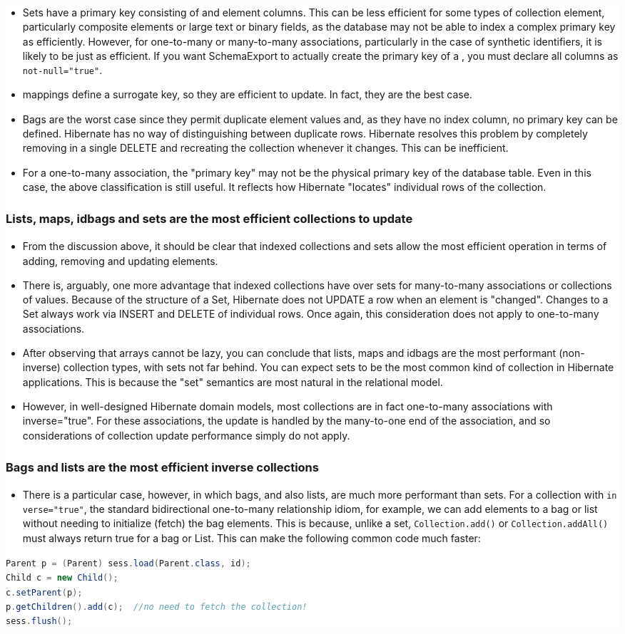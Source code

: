 + Sets have a primary key consisting of <key> and element columns. This can be less efficient for some types of collection element, particularly composite elements or large text or binary fields, as the database may not be able to index a complex primary key as efficiently. However, for one-to-many or many-to-many associations, particularly in the case of synthetic identifiers, it is likely to be just as efficient. If you want SchemaExport to actually create the primary key of a <set>, you must declare all columns as `not-null="true"`.

+ <idbag> mappings define a surrogate key, so they are efficient to update. In fact, they are the best case.

+ Bags are the worst case since they permit duplicate element values and, as they have no index column, no primary key can be defined. Hibernate has no way of distinguishing between duplicate rows. Hibernate resolves this problem by completely removing in a single DELETE and recreating the collection whenever it changes. This can be inefficient.

+ For a one-to-many association, the "primary key" may not be the physical primary key of the database table. Even in this case, the above classification is still useful. It reflects how Hibernate "locates" individual rows of the collection.

### Lists, maps, idbags and sets are the most efficient collections to update

+ From the discussion above, it should be clear that indexed collections and sets allow the most efficient operation in terms of adding, removing and updating elements.

+ There is, arguably, one more advantage that indexed collections have over sets for many-to-many associations or collections of values. Because of the structure of a Set, Hibernate does not UPDATE a row when an element is "changed". Changes to a Set always work via INSERT and DELETE of individual rows. Once again, this consideration does not apply to one-to-many associations.

+ After observing that arrays cannot be lazy, you can conclude that lists, maps and idbags are the most performant (non-inverse) collection types, with sets not far behind. You can expect sets to be the most common kind of collection in Hibernate applications. This is because the "set" semantics are most natural in the relational model.

+ However, in well-designed Hibernate domain models, most collections are in fact one-to-many associations with inverse="true". For these associations, the update is handled by the many-to-one end of the association, and so considerations of collection update performance simply do not apply.

### Bags and lists are the most efficient inverse collections

+ There is a particular case, however, in which bags, and also lists, are much more performant than sets. For a collection with `inverse="true"`, the standard bidirectional one-to-many relationship idiom, for example, we can add elements to a bag or list without needing to initialize (fetch) the bag elements. This is because, unlike a set, `Collection.add()` or `Collection.addAll()` must always return true for a bag or List. This can make the following common code much faster:

```java
Parent p = (Parent) sess.load(Parent.class, id);
Child c = new Child();
c.setParent(p);
p.getChildren().add(c);  //no need to fetch the collection!
sess.flush();
```
